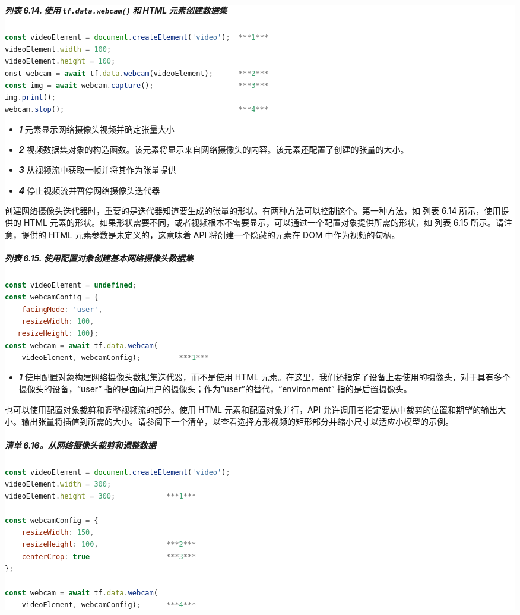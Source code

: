 ##### 列表 6.14\. 使用 `tf.data.webcam()` 和 HTML 元素创建数据集

```js
const videoElement = document.createElement('video');  ***1***
videoElement.width = 100;
videoElement.height = 100;
onst webcam = await tf.data.webcam(videoElement);      ***2***
const img = await webcam.capture();                    ***3***
img.print();
webcam.stop();                                         ***4***
```

+   ***1*** 元素显示网络摄像头视频并确定张量大小

+   ***2*** 视频数据集对象的构造函数。该元素将显示来自网络摄像头的内容。该元素还配置了创建的张量的大小。

+   ***3*** 从视频流中获取一帧并将其作为张量提供

+   ***4*** 停止视频流并暂停网络摄像头迭代器

创建网络摄像头迭代器时，重要的是迭代器知道要生成的张量的形状。有两种方法可以控制这个。第一种方法，如 列表 6.14 所示，使用提供的 HTML 元素的形状。如果形状需要不同，或者视频根本不需要显示，可以通过一个配置对象提供所需的形状，如 列表 6.15 所示。请注意，提供的 HTML 元素参数是未定义的，这意味着 API 将创建一个隐藏的元素在 DOM 中作为视频的句柄。

##### 列表 6.15\. 使用配置对象创建基本网络摄像头数据集

```js
const videoElement = undefined;
const webcamConfig = {
    facingMode: 'user',
    resizeWidth: 100,
   resizeHeight: 100};
const webcam = await tf.data.webcam(
    videoElement, webcamConfig);         ***1***
```

+   ***1*** 使用配置对象构建网络摄像头数据集迭代器，而不是使用 HTML 元素。在这里，我们还指定了设备上要使用的摄像头，对于具有多个摄像头的设备，“user” 指的是面向用户的摄像头；作为“user”的替代，“environment” 指的是后置摄像头。

也可以使用配置对象裁剪和调整视频流的部分。使用 HTML 元素和配置对象并行，API 允许调用者指定要从中裁剪的位置和期望的输出大小。输出张量将插值到所需的大小。请参阅下一个清单，以查看选择方形视频的矩形部分并缩小尺寸以适应小模型的示例。

##### 清单 6.16。从网络摄像头裁剪和调整数据

```js
const videoElement = document.createElement('video');
videoElement.width = 300;
videoElement.height = 300;            ***1***

const webcamConfig = {
    resizeWidth: 150,
    resizeHeight: 100,                ***2***
    centerCrop: true                  ***3***
};

const webcam = await tf.data.webcam(
    videoElement, webcamConfig);      ***4***
```
